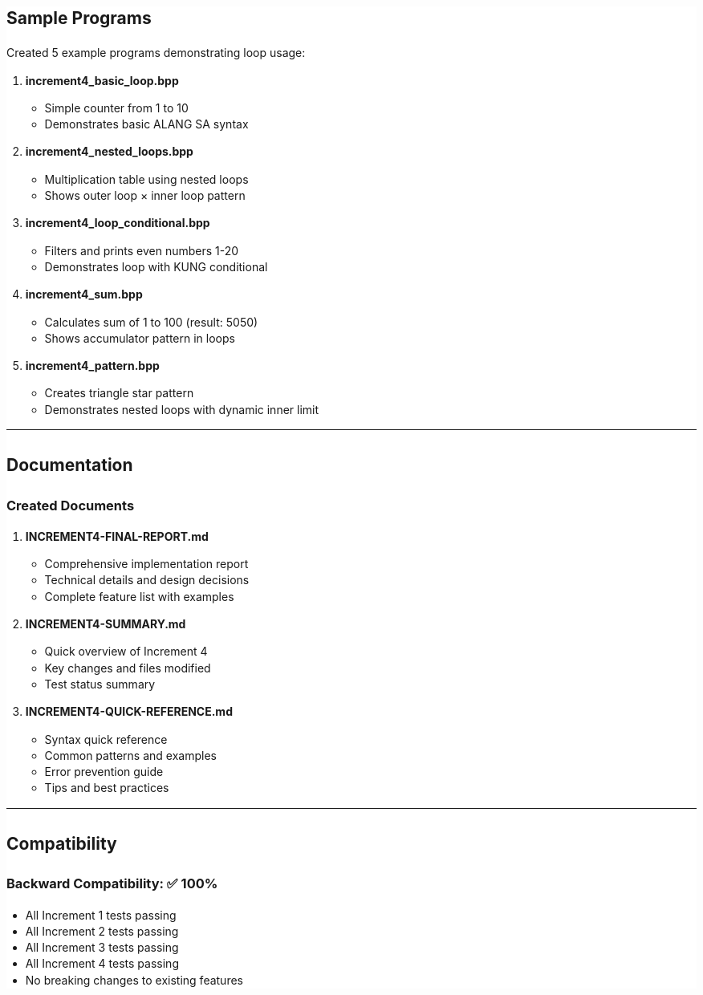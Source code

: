 ## Sample Programs

Created 5 example programs demonstrating loop usage:

1. **increment4_basic_loop.bpp**
   - Simple counter from 1 to 10
   - Demonstrates basic ALANG SA syntax

2. **increment4_nested_loops.bpp**
   - Multiplication table using nested loops
   - Shows outer loop × inner loop pattern

3. **increment4_loop_conditional.bpp**
   - Filters and prints even numbers 1-20
   - Demonstrates loop with KUNG conditional

4. **increment4_sum.bpp**
   - Calculates sum of 1 to 100 (result: 5050)
   - Shows accumulator pattern in loops

5. **increment4_pattern.bpp**
   - Creates triangle star pattern
   - Demonstrates nested loops with dynamic inner limit

---

## Documentation

### Created Documents
1. **INCREMENT4-FINAL-REPORT.md**
   - Comprehensive implementation report
   - Technical details and design decisions
   - Complete feature list with examples

2. **INCREMENT4-SUMMARY.md**
   - Quick overview of Increment 4
   - Key changes and files modified
   - Test status summary

3. **INCREMENT4-QUICK-REFERENCE.md**
   - Syntax quick reference
   - Common patterns and examples
   - Error prevention guide
   - Tips and best practices

---

## Compatibility

### Backward Compatibility: ✅ 100%
- All Increment 1 tests passing
- All Increment 2 tests passing  
- All Increment 3 tests passing
- All Increment 4 tests passing
- No breaking changes to existing features
